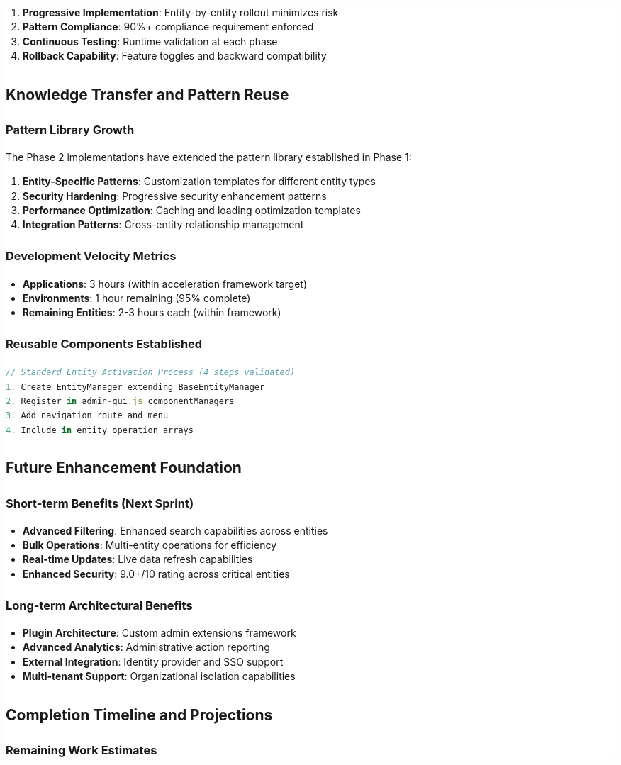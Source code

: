 1. **Progressive Implementation**: Entity-by-entity rollout minimizes risk
2. **Pattern Compliance**: 90%+ compliance requirement enforced
3. **Continuous Testing**: Runtime validation at each phase
4. **Rollback Capability**: Feature toggles and backward compatibility

## Knowledge Transfer and Pattern Reuse

### Pattern Library Growth

The Phase 2 implementations have extended the pattern library established in Phase 1:

1. **Entity-Specific Patterns**: Customization templates for different entity types
2. **Security Hardening**: Progressive security enhancement patterns
3. **Performance Optimization**: Caching and loading optimization templates
4. **Integration Patterns**: Cross-entity relationship management

### Development Velocity Metrics

- **Applications**: 3 hours (within acceleration framework target)
- **Environments**: 1 hour remaining (95% complete)
- **Remaining Entities**: 2-3 hours each (within framework)

### Reusable Components Established

```javascript
// Standard Entity Activation Process (4 steps validated)
1. Create EntityManager extending BaseEntityManager
2. Register in admin-gui.js componentManagers
3. Add navigation route and menu
4. Include in entity operation arrays
```

## Future Enhancement Foundation

### Short-term Benefits (Next Sprint)

- **Advanced Filtering**: Enhanced search capabilities across entities
- **Bulk Operations**: Multi-entity operations for efficiency
- **Real-time Updates**: Live data refresh capabilities
- **Enhanced Security**: 9.0+/10 rating across critical entities

### Long-term Architectural Benefits

- **Plugin Architecture**: Custom admin extensions framework
- **Advanced Analytics**: Administrative action reporting
- **External Integration**: Identity provider and SSO support
- **Multi-tenant Support**: Organizational isolation capabilities

## Completion Timeline and Projections

### Remaining Work Estimates
